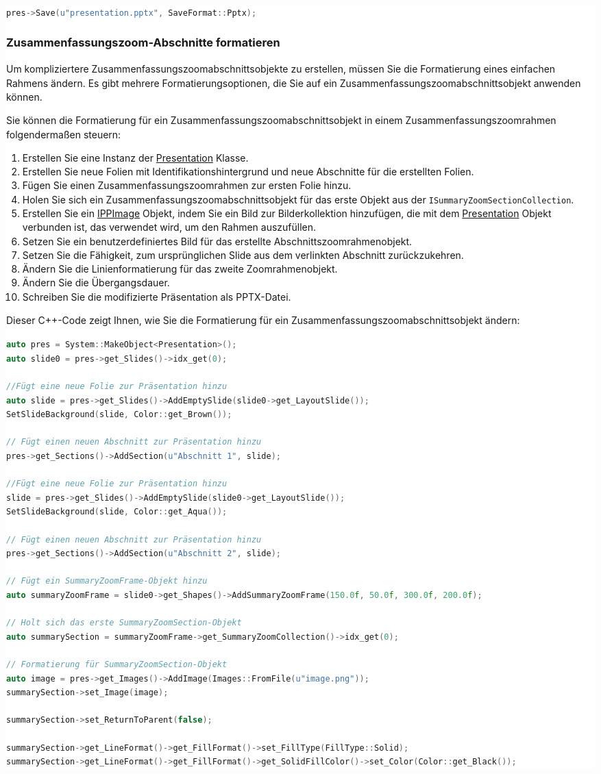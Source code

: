 ``` cpp 
pres->Save(u"presentation.pptx", SaveFormat::Pptx);
```

### **Zusammenfassungszoom-Abschnitte formatieren**

Um kompliziertere Zusammenfassungszoomabschnittsobjekte zu erstellen, müssen Sie die Formatierung eines einfachen Rahmens ändern. Es gibt mehrere Formatierungsoptionen, die Sie auf ein Zusammenfassungszoomabschnittsobjekt anwenden können.

Sie können die Formatierung für ein Zusammenfassungszoomabschnittsobjekt in einem Zusammenfassungszoomrahmen folgendermaßen steuern:

1. Erstellen Sie eine Instanz der [Presentation](https://reference.aspose.com/slides/cpp/class/aspose.slides.presentation) Klasse.
2. Erstellen Sie neue Folien mit Identifikationshintergrund und neue Abschnitte für die erstellten Folien.
3. Fügen Sie einen Zusammenfassungszoomrahmen zur ersten Folie hinzu.
4. Holen Sie sich ein Zusammenfassungszoomabschnittsobjekt für das erste Objekt aus der `ISummaryZoomSectionCollection`.
5. Erstellen Sie ein [IPPImage](https://reference.aspose.com/slides/cpp/class/aspose.slides.i_p_p_image) Objekt, indem Sie ein Bild zur Bilderkollektion hinzufügen, die mit dem [Presentation](https://reference.aspose.com/slides/cpp/class/aspose.slides.presentation) Objekt verbunden ist, das verwendet wird, um den Rahmen auszufüllen.
6. Setzen Sie ein benutzerdefiniertes Bild für das erstellte Abschnittszoomrahmenobjekt.
7. Setzen Sie die Fähigkeit, zum ursprünglichen Slide aus dem verlinkten Abschnitt zurückzukehren.
8. Ändern Sie die Linienformatierung für das zweite Zoomrahmenobjekt.
9. Ändern Sie die Übergangsdauer.
10. Schreiben Sie die modifizierte Präsentation als PPTX-Datei.

Dieser C++-Code zeigt Ihnen, wie Sie die Formatierung für ein Zusammenfassungszoomabschnittsobjekt ändern:

``` cpp 
auto pres = System::MakeObject<Presentation>();
auto slide0 = pres->get_Slides()->idx_get(0);

//Fügt eine neue Folie zur Präsentation hinzu
auto slide = pres->get_Slides()->AddEmptySlide(slide0->get_LayoutSlide());
SetSlideBackground(slide, Color::get_Brown());

// Fügt einen neuen Abschnitt zur Präsentation hinzu
pres->get_Sections()->AddSection(u"Abschnitt 1", slide);

//Fügt eine neue Folie zur Präsentation hinzu
slide = pres->get_Slides()->AddEmptySlide(slide0->get_LayoutSlide());
SetSlideBackground(slide, Color::get_Aqua());

// Fügt einen neuen Abschnitt zur Präsentation hinzu
pres->get_Sections()->AddSection(u"Abschnitt 2", slide);

// Fügt ein SummaryZoomFrame-Objekt hinzu
auto summaryZoomFrame = slide0->get_Shapes()->AddSummaryZoomFrame(150.0f, 50.0f, 300.0f, 200.0f);

// Holt sich das erste SummaryZoomSection-Objekt
auto summarySection = summaryZoomFrame->get_SummaryZoomCollection()->idx_get(0);

// Formatierung für SummaryZoomSection-Objekt
auto image = pres->get_Images()->AddImage(Images::FromFile(u"image.png"));
summarySection->set_Image(image);

summarySection->set_ReturnToParent(false);

summarySection->get_LineFormat()->get_FillFormat()->set_FillType(FillType::Solid);
summarySection->get_LineFormat()->get_FillFormat()->get_SolidFillColor()->set_Color(Color::get_Black());
```